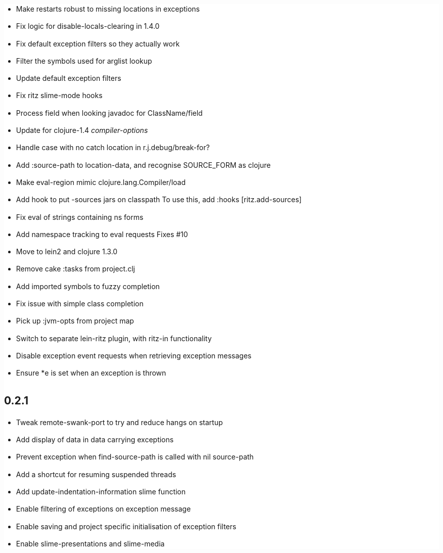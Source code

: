 - Make restarts robust to missing locations in exceptions

- Fix logic for disable-locals-clearing in 1.4.0

- Fix default exception filters so they actually work

- Filter the symbols used for arglist lookup

- Update default exception filters

- Fix ritz slime-mode hooks

- Process field when looking javadoc for ClassName/field

- Update for clojure-1.4 *compiler-options*

- Handle case with no catch location in r.j.debug/break-for?

- Add :source-path to location-data, and recognise SOURCE_FORM as clojure

- Make eval-region mimic clojure.lang.Compiler/load

- Add hook to put -sources jars on classpath
  To use this, add :hooks [ritz.add-sources]

- Fix eval of strings containing ns forms

- Add namespace tracking to eval requests
  Fixes #10

- Move to lein2 and clojure 1.3.0

- Remove cake :tasks from project.clj

- Add imported symbols to fuzzy completion

- Fix issue with simple class completion

- Pick up :jvm-opts from project map

- Switch to separate lein-ritz plugin, with ritz-in functionality

- Disable exception event requests when retrieving exception messages

- Ensure *e is set when an exception is thrown

## 0.2.1

- Tweak remote-swank-port to try and reduce hangs on startup

- Add display of data in data carrying exceptions

- Prevent exception when find-source-path is called with nil source-path

- Add a shortcut for resuming suspended threads

- Add update-indentation-information slime function

- Enable filtering of exceptions on exception message

- Enable saving and project specific initialisation of exception filters

- Enable slime-presentations and slime-media
